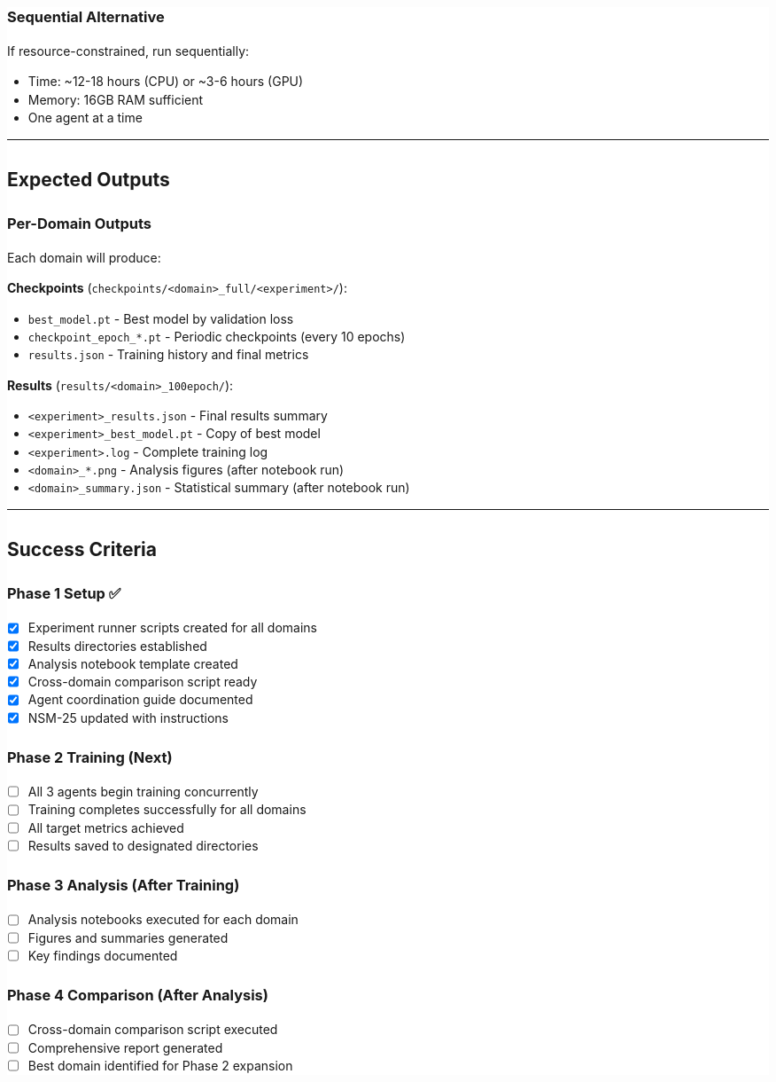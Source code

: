 ### Sequential Alternative
If resource-constrained, run sequentially:
- Time: ~12-18 hours (CPU) or ~3-6 hours (GPU)
- Memory: 16GB RAM sufficient
- One agent at a time

---

## Expected Outputs

### Per-Domain Outputs

Each domain will produce:

**Checkpoints** (`checkpoints/<domain>_full/<experiment>/`):
- `best_model.pt` - Best model by validation loss
- `checkpoint_epoch_*.pt` - Periodic checkpoints (every 10 epochs)
- `results.json` - Training history and final metrics

**Results** (`results/<domain>_100epoch/`):
- `<experiment>_results.json` - Final results summary
- `<experiment>_best_model.pt` - Copy of best model
- `<experiment>.log` - Complete training log
- `<domain>_*.png` - Analysis figures (after notebook run)
- `<domain>_summary.json` - Statistical summary (after notebook run)

---

## Success Criteria

### Phase 1 Setup ✅
- [x] Experiment runner scripts created for all domains
- [x] Results directories established
- [x] Analysis notebook template created
- [x] Cross-domain comparison script ready
- [x] Agent coordination guide documented
- [x] NSM-25 updated with instructions

### Phase 2 Training (Next)
- [ ] All 3 agents begin training concurrently
- [ ] Training completes successfully for all domains
- [ ] All target metrics achieved
- [ ] Results saved to designated directories

### Phase 3 Analysis (After Training)
- [ ] Analysis notebooks executed for each domain
- [ ] Figures and summaries generated
- [ ] Key findings documented

### Phase 4 Comparison (After Analysis)
- [ ] Cross-domain comparison script executed
- [ ] Comprehensive report generated
- [ ] Best domain identified for Phase 2 expansion
